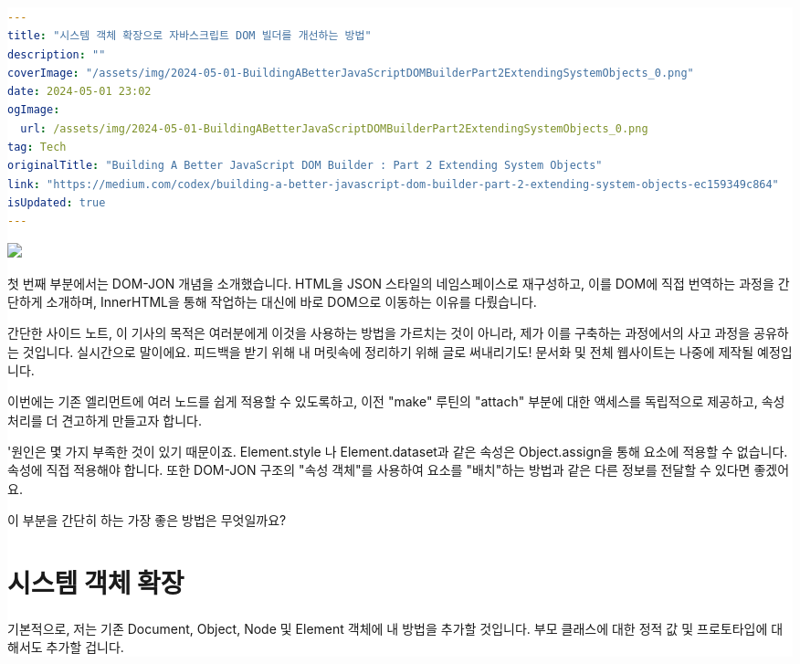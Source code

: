 ```yaml
---
title: "시스템 객체 확장으로 자바스크립트 DOM 빌더를 개선하는 방법"
description: ""
coverImage: "/assets/img/2024-05-01-BuildingABetterJavaScriptDOMBuilderPart2ExtendingSystemObjects_0.png"
date: 2024-05-01 23:02
ogImage:
  url: /assets/img/2024-05-01-BuildingABetterJavaScriptDOMBuilderPart2ExtendingSystemObjects_0.png
tag: Tech
originalTitle: "Building A Better JavaScript DOM Builder : Part 2 Extending System Objects"
link: "https://medium.com/codex/building-a-better-javascript-dom-builder-part-2-extending-system-objects-ec159349c864"
isUpdated: true
---
```


<img src="/assets/img/2024-05-01-BuildingABetterJavaScriptDOMBuilderPart2ExtendingSystemObjects_0.png" />

첫 번째 부분에서는 DOM-JON 개념을 소개했습니다. HTML을 JSON 스타일의 네임스페이스로 재구성하고, 이를 DOM에 직접 번역하는 과정을 간단하게 소개하며, InnerHTML을 통해 작업하는 대신에 바로 DOM으로 이동하는 이유를 다뤘습니다.

간단한 사이드 노트, 이 기사의 목적은 여러분에게 이것을 사용하는 방법을 가르치는 것이 아니라, 제가 이를 구축하는 과정에서의 사고 과정을 공유하는 것입니다. 실시간으로 말이에요. 피드백을 받기 위해 내 머릿속에 정리하기 위해 글로 써내리기도! 문서화 및 전체 웹사이트는 나중에 제작될 예정입니다.

이번에는 기존 엘리먼트에 여러 노드를 쉽게 적용할 수 있도록하고, 이전 "make" 루틴의 "attach" 부분에 대한 액세스를 독립적으로 제공하고, 속성 처리를 더 견고하게 만들고자 합니다.



<ins class="adsbygoogle"
     style="display:block"
     data-ad-client="ca-pub-4877378276818686"
     data-ad-slot="1898504329"
     data-ad-format="auto"
     data-full-width-responsive="true"></ins>

<script>
     (adsbygoogle = window.adsbygoogle || []).push({});
</script>

'원인은 몇 가지 부족한 것이 있기 때문이죠. Element.style 나 Element.dataset과 같은 속성은 Object.assign을 통해 요소에 적용할 수 없습니다. 속성에 직접 적용해야 합니다. 또한 DOM-JON 구조의 "속성 객체"를 사용하여 요소를 "배치"하는 방법과 같은 다른 정보를 전달할 수 있다면 좋겠어요.

이 부분을 간단히 하는 가장 좋은 방법은 무엇일까요?

# 시스템 객체 확장

기본적으로, 저는 기존 Document, Object, Node 및 Element 객체에 내 방법을 추가할 것입니다. 부모 클래스에 대한 정적 값 및 프로토타입에 대해서도 추가할 겁니다.



<ins class="adsbygoogle"
     style="display:block"
     data-ad-client="ca-pub-4877378276818686"
     data-ad-slot="1898504329"
     data-ad-format="auto"
     data-full-width-responsive="true"></ins>
